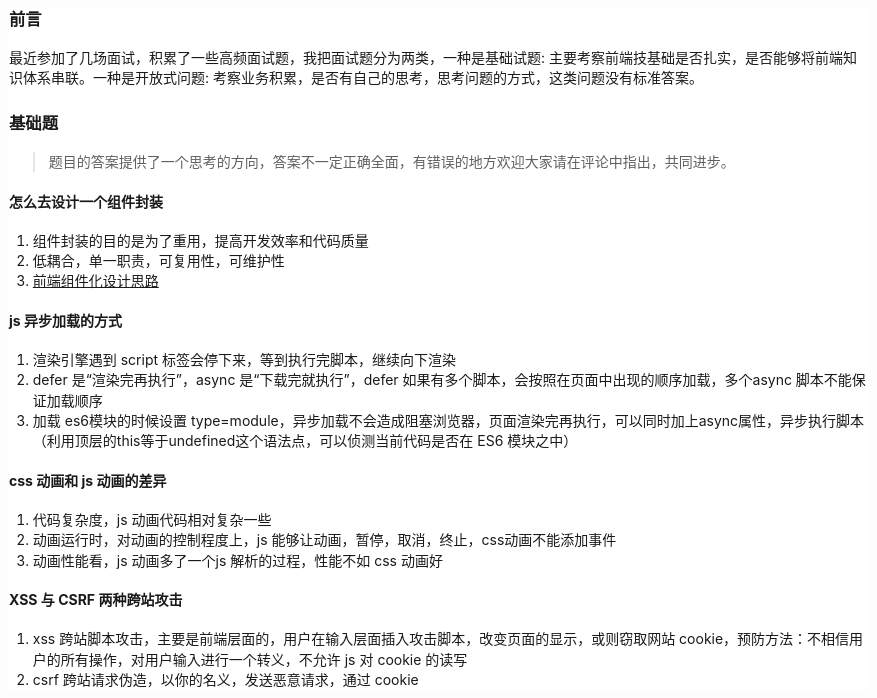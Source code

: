 <h3 id="articleHeader0">&#x524D;&#x8A00;</h3><p>&#x6700;&#x8FD1;&#x53C2;&#x52A0;&#x4E86;&#x51E0;&#x573A;&#x9762;&#x8BD5;&#xFF0C;&#x79EF;&#x7D2F;&#x4E86;&#x4E00;&#x4E9B;&#x9AD8;&#x9891;&#x9762;&#x8BD5;&#x9898;&#xFF0C;&#x6211;&#x628A;&#x9762;&#x8BD5;&#x9898;&#x5206;&#x4E3A;&#x4E24;&#x7C7B;&#xFF0C;&#x4E00;&#x79CD;&#x662F;&#x57FA;&#x7840;&#x8BD5;&#x9898;: &#x4E3B;&#x8981;&#x8003;&#x5BDF;&#x524D;&#x7AEF;&#x6280;&#x57FA;&#x7840;&#x662F;&#x5426;&#x624E;&#x5B9E;&#xFF0C;&#x662F;&#x5426;&#x80FD;&#x591F;&#x5C06;&#x524D;&#x7AEF;&#x77E5;&#x8BC6;&#x4F53;&#x7CFB;&#x4E32;&#x8054;&#x3002;&#x4E00;&#x79CD;&#x662F;&#x5F00;&#x653E;&#x5F0F;&#x95EE;&#x9898;: &#x8003;&#x5BDF;&#x4E1A;&#x52A1;&#x79EF;&#x7D2F;&#xFF0C;&#x662F;&#x5426;&#x6709;&#x81EA;&#x5DF1;&#x7684;&#x601D;&#x8003;&#xFF0C;&#x601D;&#x8003;&#x95EE;&#x9898;&#x7684;&#x65B9;&#x5F0F;&#xFF0C;&#x8FD9;&#x7C7B;&#x95EE;&#x9898;&#x6CA1;&#x6709;&#x6807;&#x51C6;&#x7B54;&#x6848;&#x3002;</p><h3 id="articleHeader1">&#x57FA;&#x7840;&#x9898;</h3><blockquote>&#x9898;&#x76EE;&#x7684;&#x7B54;&#x6848;&#x63D0;&#x4F9B;&#x4E86;&#x4E00;&#x4E2A;&#x601D;&#x8003;&#x7684;&#x65B9;&#x5411;&#xFF0C;&#x7B54;&#x6848;&#x4E0D;&#x4E00;&#x5B9A;&#x6B63;&#x786E;&#x5168;&#x9762;&#xFF0C;&#x6709;&#x9519;&#x8BEF;&#x7684;&#x5730;&#x65B9;&#x6B22;&#x8FCE;&#x5927;&#x5BB6;&#x8BF7;&#x5728;&#x8BC4;&#x8BBA;&#x4E2D;&#x6307;&#x51FA;&#xFF0C;&#x5171;&#x540C;&#x8FDB;&#x6B65;&#x3002;</blockquote><h4>&#x600E;&#x4E48;&#x53BB;&#x8BBE;&#x8BA1;&#x4E00;&#x4E2A;&#x7EC4;&#x4EF6;&#x5C01;&#x88C5;</h4><ol><li>&#x7EC4;&#x4EF6;&#x5C01;&#x88C5;&#x7684;&#x76EE;&#x7684;&#x662F;&#x4E3A;&#x4E86;&#x91CD;&#x7528;&#xFF0C;&#x63D0;&#x9AD8;&#x5F00;&#x53D1;&#x6548;&#x7387;&#x548C;&#x4EE3;&#x7801;&#x8D28;&#x91CF;</li><li>&#x4F4E;&#x8026;&#x5408;&#xFF0C;&#x5355;&#x4E00;&#x804C;&#x8D23;&#xFF0C;&#x53EF;&#x590D;&#x7528;&#x6027;&#xFF0C;&#x53EF;&#x7EF4;&#x62A4;&#x6027;</li><li><a href="http://ijser.cn/2017-06-25-web-component-design-in-front-end/" rel="nofollow noreferrer" target="_blank">&#x524D;&#x7AEF;&#x7EC4;&#x4EF6;&#x5316;&#x8BBE;&#x8BA1;&#x601D;&#x8DEF;</a></li></ol><h4>js &#x5F02;&#x6B65;&#x52A0;&#x8F7D;&#x7684;&#x65B9;&#x5F0F;</h4><ol><li>&#x6E32;&#x67D3;&#x5F15;&#x64CE;&#x9047;&#x5230; script &#x6807;&#x7B7E;&#x4F1A;&#x505C;&#x4E0B;&#x6765;&#xFF0C;&#x7B49;&#x5230;&#x6267;&#x884C;&#x5B8C;&#x811A;&#x672C;&#xFF0C;&#x7EE7;&#x7EED;&#x5411;&#x4E0B;&#x6E32;&#x67D3;</li><li>defer &#x662F;&#x201C;&#x6E32;&#x67D3;&#x5B8C;&#x518D;&#x6267;&#x884C;&#x201D;&#xFF0C;async &#x662F;&#x201C;&#x4E0B;&#x8F7D;&#x5B8C;&#x5C31;&#x6267;&#x884C;&#x201D;&#xFF0C;defer &#x5982;&#x679C;&#x6709;&#x591A;&#x4E2A;&#x811A;&#x672C;&#xFF0C;&#x4F1A;&#x6309;&#x7167;&#x5728;&#x9875;&#x9762;&#x4E2D;&#x51FA;&#x73B0;&#x7684;&#x987A;&#x5E8F;&#x52A0;&#x8F7D;&#xFF0C;&#x591A;&#x4E2A;async &#x811A;&#x672C;&#x4E0D;&#x80FD;&#x4FDD;&#x8BC1;&#x52A0;&#x8F7D;&#x987A;&#x5E8F;</li><li>&#x52A0;&#x8F7D; es6&#x6A21;&#x5757;&#x7684;&#x65F6;&#x5019;&#x8BBE;&#x7F6E; type=module&#xFF0C;&#x5F02;&#x6B65;&#x52A0;&#x8F7D;&#x4E0D;&#x4F1A;&#x9020;&#x6210;&#x963B;&#x585E;&#x6D4F;&#x89C8;&#x5668;&#xFF0C;&#x9875;&#x9762;&#x6E32;&#x67D3;&#x5B8C;&#x518D;&#x6267;&#x884C;&#xFF0C;&#x53EF;&#x4EE5;&#x540C;&#x65F6;&#x52A0;&#x4E0A;async&#x5C5E;&#x6027;&#xFF0C;&#x5F02;&#x6B65;&#x6267;&#x884C;&#x811A;&#x672C;&#xFF08;&#x5229;&#x7528;&#x9876;&#x5C42;&#x7684;this&#x7B49;&#x4E8E;undefined&#x8FD9;&#x4E2A;&#x8BED;&#x6CD5;&#x70B9;&#xFF0C;&#x53EF;&#x4EE5;&#x4FA6;&#x6D4B;&#x5F53;&#x524D;&#x4EE3;&#x7801;&#x662F;&#x5426;&#x5728; ES6 &#x6A21;&#x5757;&#x4E4B;&#x4E2D;&#xFF09;</li></ol><h4>css &#x52A8;&#x753B;&#x548C; js &#x52A8;&#x753B;&#x7684;&#x5DEE;&#x5F02;</h4><ol><li>&#x4EE3;&#x7801;&#x590D;&#x6742;&#x5EA6;&#xFF0C;js &#x52A8;&#x753B;&#x4EE3;&#x7801;&#x76F8;&#x5BF9;&#x590D;&#x6742;&#x4E00;&#x4E9B;</li><li>&#x52A8;&#x753B;&#x8FD0;&#x884C;&#x65F6;&#xFF0C;&#x5BF9;&#x52A8;&#x753B;&#x7684;&#x63A7;&#x5236;&#x7A0B;&#x5EA6;&#x4E0A;&#xFF0C;js &#x80FD;&#x591F;&#x8BA9;&#x52A8;&#x753B;&#xFF0C;&#x6682;&#x505C;&#xFF0C;&#x53D6;&#x6D88;&#xFF0C;&#x7EC8;&#x6B62;&#xFF0C;css&#x52A8;&#x753B;&#x4E0D;&#x80FD;&#x6DFB;&#x52A0;&#x4E8B;&#x4EF6;</li><li>&#x52A8;&#x753B;&#x6027;&#x80FD;&#x770B;&#xFF0C;js &#x52A8;&#x753B;&#x591A;&#x4E86;&#x4E00;&#x4E2A;js &#x89E3;&#x6790;&#x7684;&#x8FC7;&#x7A0B;&#xFF0C;&#x6027;&#x80FD;&#x4E0D;&#x5982; css &#x52A8;&#x753B;&#x597D;</li></ol><h4>XSS &#x4E0E; CSRF &#x4E24;&#x79CD;&#x8DE8;&#x7AD9;&#x653B;&#x51FB;</h4><ol><li>xss &#x8DE8;&#x7AD9;&#x811A;&#x672C;&#x653B;&#x51FB;&#xFF0C;&#x4E3B;&#x8981;&#x662F;&#x524D;&#x7AEF;&#x5C42;&#x9762;&#x7684;&#xFF0C;&#x7528;&#x6237;&#x5728;&#x8F93;&#x5165;&#x5C42;&#x9762;&#x63D2;&#x5165;&#x653B;&#x51FB;&#x811A;&#x672C;&#xFF0C;&#x6539;&#x53D8;&#x9875;&#x9762;&#x7684;&#x663E;&#x793A;&#xFF0C;&#x6216;&#x5219;&#x7A83;&#x53D6;&#x7F51;&#x7AD9; cookie&#xFF0C;&#x9884;&#x9632;&#x65B9;&#x6CD5;&#xFF1A;&#x4E0D;&#x76F8;&#x4FE1;&#x7528;&#x6237;&#x7684;&#x6240;&#x6709;&#x64CD;&#x4F5C;&#xFF0C;&#x5BF9;&#x7528;&#x6237;&#x8F93;&#x5165;&#x8FDB;&#x884C;&#x4E00;&#x4E2A;&#x8F6C;&#x4E49;&#xFF0C;&#x4E0D;&#x5141;&#x8BB8; js &#x5BF9; cookie &#x7684;&#x8BFB;&#x5199;</li><li>csrf &#x8DE8;&#x7AD9;&#x8BF7;&#x6C42;&#x4F2A;&#x9020;&#xFF0C;&#x4EE5;&#x4F60;&#x7684;&#x540D;&#x4E49;&#xFF0C;&#x53D1;&#x9001;&#x6076;&#x610F;&#x8BF7;&#x6C42;&#xFF0C;&#x901A;&#x8FC7; cookie